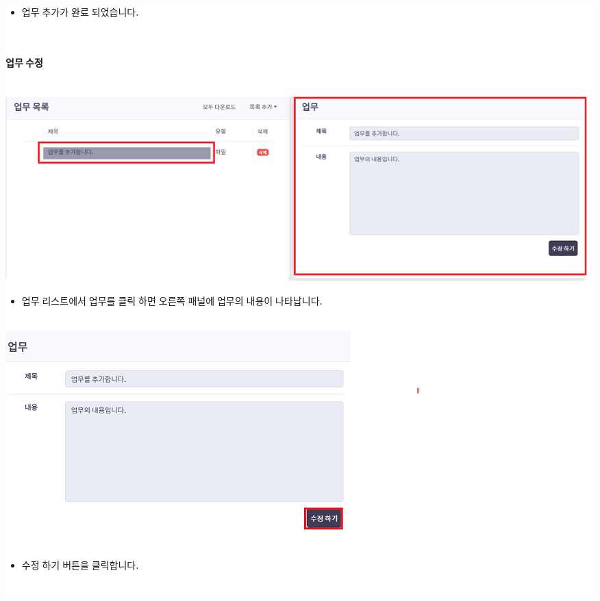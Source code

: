 - 업무 추가가 완료 되었습니다.

<br>

#### 업무 수정

<br>

<img src="./docs/images/1.3_upmu/modifyUpmu.png">

- 업무 리스트에서 업무를 클릭 하면 오른쪽 패널에 업무의 내용이 나타납니다.

<br>

<img src="./docs/images/1.3_upmu/modifyUpmu2.png">

- 수정 하기 버튼을 클릭합니다. 

<br>
